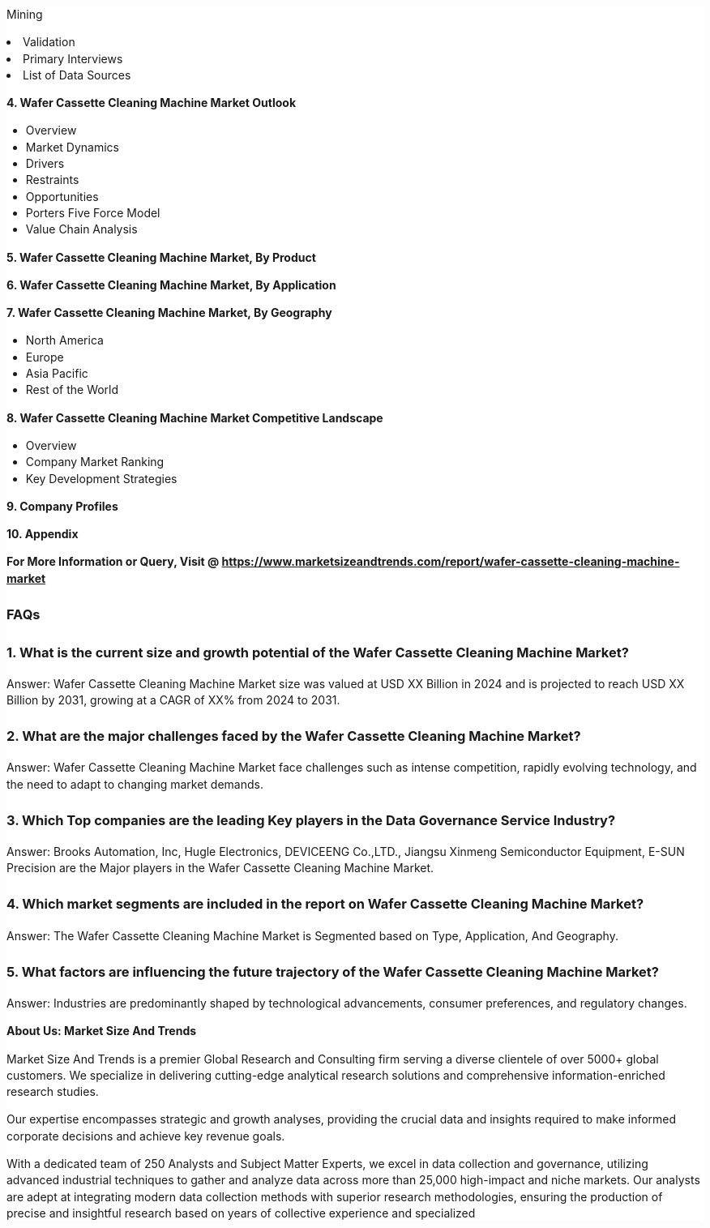 Mining</span></li><li><span class="">Validation</span></li><li><span class="">Primary Interviews</span></li><li><span class="">List of Data Sources</span></li></ul></div><div class="" data-test-id=""><p><strong><span class="">4. Wafer Cassette Cleaning Machine Market Outlook</span></strong></p></div><div class="" data-test-id=""><ul><li><span class="">Overview</span></li><li><span class="">Market Dynamics</span></li><li><span class="">Drivers</span></li><li><span class="">Restraints</span></li><li><span class="">Opportunities</span></li><li><span class="">Porters Five Force Model</span></li><li><span class="">Value Chain Analysis</span></li></ul></div><div class="" data-test-id=""><p><strong><span class="">5. Wafer Cassette Cleaning Machine Market, By Product</span></strong></p></div><div class="" data-test-id=""><p><strong><span class="">6. Wafer Cassette Cleaning Machine Market, By Application</span></strong></p></div><div class="" data-test-id=""><p><strong><span class="">7. Wafer Cassette Cleaning Machine Market, By Geography</span></strong></p></div><div class="" data-test-id=""><ul><li><span class="">North America</span></li><li><span class="">Europe</span></li><li><span class="">Asia Pacific</span></li><li><span class="">Rest of the World</span></li></ul></div><div class="" data-test-id=""><p><strong><span class="">8. Wafer Cassette Cleaning Machine Market Competitive Landscape</span></strong></p></div><div class="" data-test-id=""><ul><li><span class="">Overview</span></li><li><span class="">Company Market Ranking</span></li><li><span class="">Key Development Strategies</span></li></ul></div><div class="" data-test-id=""><p><strong><span class="">9. Company Profiles</span></strong></p></div><div class="" data-test-id=""><p><strong><span class="">10. Appendix</span></strong></p></div><div class="" data-test-id=""><p><strong><span class="">For More Information or Query, Visit @ <a href="https://www.marketsizeandtrends.com/report/wafer-cassette-cleaning-machine-market" target="_blank">https://www.marketsizeandtrends.com/report/wafer-cassette-cleaning-machine-market</a></span></strong></p></div><div class="" data-test-id=""><div class="article-main__content" data-test-id="publishing-text-block"><h3><strong><span class="">FAQs</span></strong></h3></div><div class="article-main__content" data-test-id="publishing-text-block"><h3><span class="">1. What is the current size and growth potential of the Wafer Cassette Cleaning Machine Market?</span></h3></div><div class="article-main__content" data-test-id="publishing-text-block"><p><span class="font-[700]">Answer</span><span class="">: Wafer Cassette Cleaning Machine Market size was valued at USD XX Billion in 2024 and is projected to reach USD XX Billion by 2031, growing at a CAGR of XX% from 2024 to 2031.</span></p></div><div class="article-main__content" data-test-id="publishing-text-block"><h3><span class="">2. What are the major challenges faced by the Wafer Cassette Cleaning Machine Market?</span></h3></div><div class="article-main__content" data-test-id="publishing-text-block"><p><span class="font-[700]">Answer</span><span class="">: Wafer Cassette Cleaning Machine Market face challenges such as intense competition, rapidly evolving technology, and the need to adapt to changing market demands.</span></p></div><div class="article-main__content" data-test-id="publishing-text-block"><h3><span class="">3. Which Top companies are the leading Key players in the Data Governance Service Industry?</span></h3></div><div class="article-main__content" data-test-id="publishing-text-block"><p><span class="font-[700]">Answer</span><span class="">: Brooks Automation, Inc, Hugle Electronics, DEVICEENG Co.,LTD., Jiangsu Xinmeng Semiconductor Equipment, E-SUN Precision are the Major players in the Wafer Cassette Cleaning Machine Market.</span></p></div><div class="article-main__content" data-test-id="publishing-text-block"><h3><span class="">4. Which market segments are included in the report on Wafer Cassette Cleaning Machine Market?</span></h3></div><div class="article-main__content" data-test-id="publishing-text-block"><p><span class="font-[700]">Answer</span><span class="">: The Wafer Cassette Cleaning Machine Market is Segmented based on Type, Application, And Geography.</span></p></div><div class="article-main__content" data-test-id="publishing-text-block"><h3><span class="">5. What factors are influencing the future trajectory of the Wafer Cassette Cleaning Machine Market?</span></h3></div><div class="article-main__content" data-test-id="publishing-text-block"><p><span class="font-[700]">Answer:</span><span class="">&nbsp;Industries are predominantly shaped by technological advancements, consumer preferences, and regulatory changes.</span></p></div><p><strong><span class="">About Us: Market Size And Trends</span></strong></p></div><div class="" data-test-id=""><p><span class="">Market Size And Trends is a premier Global Research and Consulting firm serving a diverse clientele of over 5000+ global customers. We specialize in delivering cutting-edge analytical research solutions and comprehensive information-enriched research studies.</span></p></div><div class="" data-test-id=""><p><span class="">Our expertise encompasses strategic and growth analyses, providing the crucial data and insights required to make informed corporate decisions and achieve key revenue goals.</span></p></div><div class="" data-test-id=""><p><span class="">With a dedicated team of 250 Analysts and Subject Matter Experts, we excel in data collection and governance, utilizing advanced industrial techniques to gather and analyze data across more than 25,000 high-impact and niche markets. Our analysts are adept at integrating modern data collection methods with superior research methodologies, ensuring the production of precise and insightful research based on years of collective experience and specialized
